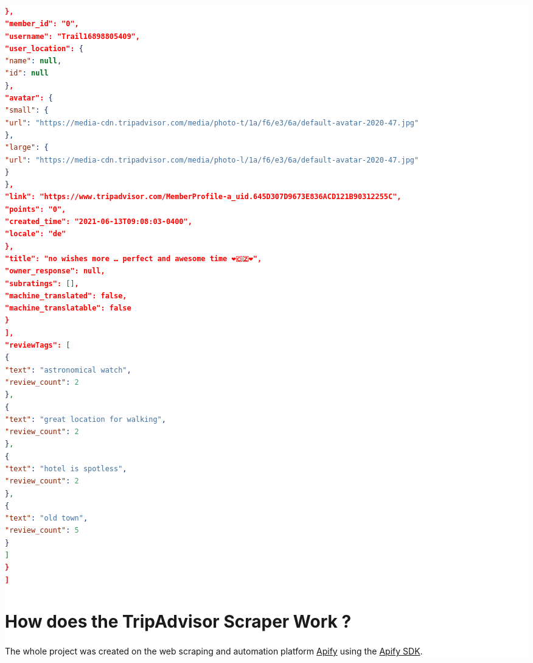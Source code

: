 ```json
},
"member_id": "0",
"username": "Trail16898805409",
"user_location": {
"name": null,
"id": null
},
"avatar": {
"small": {
"url": "https://media-cdn.tripadvisor.com/media/photo-t/1a/f6/e3/6a/default-avatar-2020-47.jpg"
},
"large": {
"url": "https://media-cdn.tripadvisor.com/media/photo-l/1a/f6/e3/6a/default-avatar-2020-47.jpg"
}
},
"link": "https://www.tripadvisor.com/MemberProfile-a_uid.645D307D9673E836ACD121B90312255C",
"points": "0",
"created_time": "2021-06-13T09:08:03-0400",
"locale": "de"
},
"title": "no wishes more … perfect and awesome time ❤️🇨🇿❤️",
"owner_response": null,
"subratings": [],
"machine_translated": false,
"machine_translatable": false
}
],
"reviewTags": [
{
"text": "astronomical watch",
"review_count": 2
},
{
"text": "great location for walking",
"review_count": 2
},
{
"text": "hotel is spotless",
"review_count": 2
},
{
"text": "old town",
"review_count": 5
}
]
}
]

```

# How does the TripAdvisor Scraper Work ? 
The whole project was created on the web scraping and automation platform [Apify](https://www.apify.com/) using the [Apify SDK](https://sdk.apify.com/).
